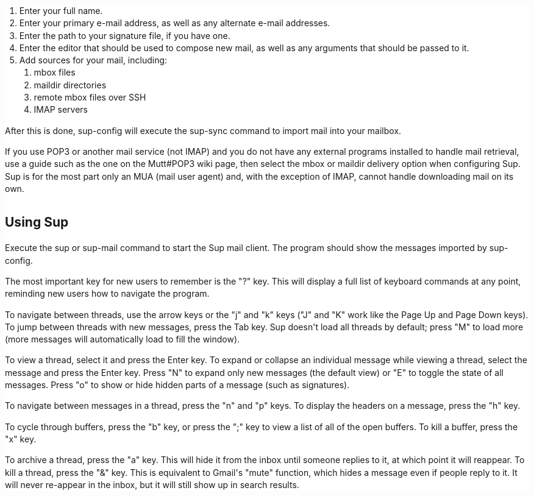 1.  Enter your full name.
2.  Enter your primary e-mail address, as well as any alternate e-mail
    addresses.
3.  Enter the path to your signature file, if you have one.
4.  Enter the editor that should be used to compose new mail, as well as
    any arguments that should be passed to it.
5.  Add sources for your mail, including:
    1.  mbox files
    2.  maildir directories
    3.  remote mbox files over SSH
    4.  IMAP servers

After this is done, sup-config will execute the sup-sync command to
import mail into your mailbox.

If you use POP3 or another mail service (not IMAP) and you do not have
any external programs installed to handle mail retrieval, use a guide
such as the one on the Mutt#POP3 wiki page, then select the mbox or
maildir delivery option when configuring Sup. Sup is for the most part
only an MUA (mail user agent) and, with the exception of IMAP, cannot
handle downloading mail on its own.

Using Sup
---------

Execute the sup or sup-mail command to start the Sup mail client. The
program should show the messages imported by sup-config.

The most important key for new users to remember is the "?" key. This
will display a full list of keyboard commands at any point, reminding
new users how to navigate the program.

To navigate between threads, use the arrow keys or the "j" and "k" keys
("J" and "K" work like the Page Up and Page Down keys). To jump between
threads with new messages, press the Tab key. Sup doesn't load all
threads by default; press "M" to load more (more messages will
automatically load to fill the window).

To view a thread, select it and press the Enter key. To expand or
collapse an individual message while viewing a thread, select the
message and press the Enter key. Press "N" to expand only new messages
(the default view) or "E" to toggle the state of all messages. Press "o"
to show or hide hidden parts of a message (such as signatures).

To navigate between messages in a thread, press the "n" and "p" keys. To
display the headers on a message, press the "h" key.

To cycle through buffers, press the "b" key, or press the ";" key to
view a list of all of the open buffers. To kill a buffer, press the "x"
key.

To archive a thread, press the "a" key. This will hide it from the inbox
until someone replies to it, at which point it will reappear. To kill a
thread, press the "&" key. This is equivalent to Gmail's "mute"
function, which hides a message even if people reply to it. It will
never re-appear in the inbox, but it will still show up in search
results.
